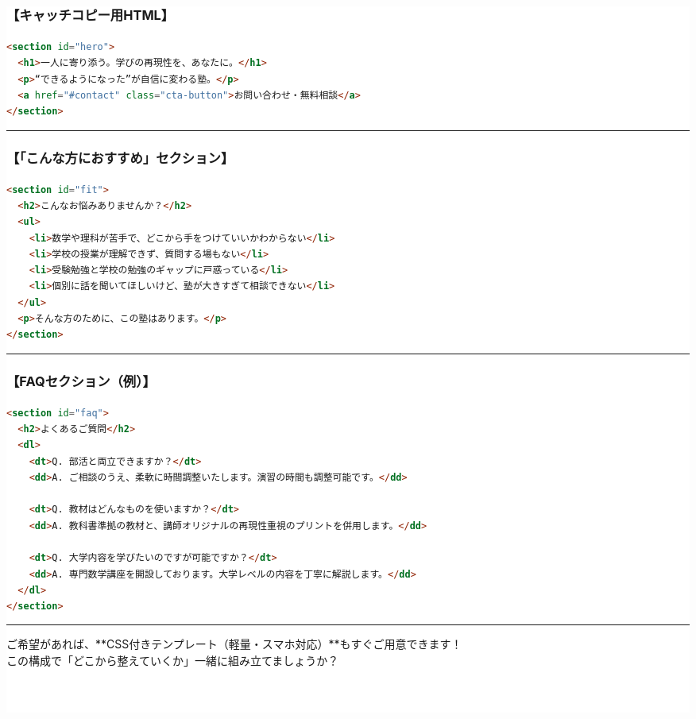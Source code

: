 
### 【キャッチコピー用HTML】

```html
<section id="hero">
  <h1>一人に寄り添う。学びの再現性を、あなたに。</h1>
  <p>“できるようになった”が自信に変わる塾。</p>
  <a href="#contact" class="cta-button">お問い合わせ・無料相談</a>
</section>
```

---

### 【「こんな方におすすめ」セクション】

```html
<section id="fit">
  <h2>こんなお悩みありませんか？</h2>
  <ul>
    <li>数学や理科が苦手で、どこから手をつけていいかわからない</li>
    <li>学校の授業が理解できず、質問する場もない</li>
    <li>受験勉強と学校の勉強のギャップに戸惑っている</li>
    <li>個別に話を聞いてほしいけど、塾が大きすぎて相談できない</li>
  </ul>
  <p>そんな方のために、この塾はあります。</p>
</section>
```

---

### 【FAQセクション（例）】

```html
<section id="faq">
  <h2>よくあるご質問</h2>
  <dl>
    <dt>Q. 部活と両立できますか？</dt>
    <dd>A. ご相談のうえ、柔軟に時間調整いたします。演習の時間も調整可能です。</dd>

    <dt>Q. 教材はどんなものを使いますか？</dt>
    <dd>A. 教科書準拠の教材と、講師オリジナルの再現性重視のプリントを併用します。</dd>

    <dt>Q. 大学内容を学びたいのですが可能ですか？</dt>
    <dd>A. 専門数学講座を開設しております。大学レベルの内容を丁寧に解説します。</dd>
  </dl>
</section>
```

---

ご希望があれば、**CSS付きテンプレート（軽量・スマホ対応）**もすぐご用意できます！  
この構成で「どこから整えていくか」一緒に組み立てましょうか？

<br>
<br>
